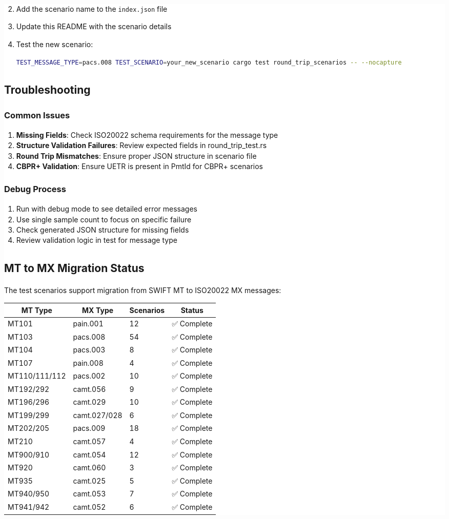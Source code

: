 2. Add the scenario name to the `index.json` file

3. Update this README with the scenario details

4. Test the new scenario:
   ```bash
   TEST_MESSAGE_TYPE=pacs.008 TEST_SCENARIO=your_new_scenario cargo test round_trip_scenarios -- --nocapture
   ```

## Troubleshooting

### Common Issues

1. **Missing Fields**: Check ISO20022 schema requirements for the message type
2. **Structure Validation Failures**: Review expected fields in round_trip_test.rs
3. **Round Trip Mismatches**: Ensure proper JSON structure in scenario file
4. **CBPR+ Validation**: Ensure UETR is present in PmtId for CBPR+ scenarios

### Debug Process

1. Run with debug mode to see detailed error messages
2. Use single sample count to focus on specific failure
3. Check generated JSON structure for missing fields
4. Review validation logic in test for message type

## MT to MX Migration Status

The test scenarios support migration from SWIFT MT to ISO20022 MX messages:

| MT Type | MX Type | Scenarios | Status |
|---------|---------|-----------|--------|
| MT101 | pain.001 | 12 | ✅ Complete |
| MT103 | pacs.008 | 54 | ✅ Complete |
| MT104 | pacs.003 | 8 | ✅ Complete |
| MT107 | pain.008 | 4 | ✅ Complete |
| MT110/111/112 | pacs.002 | 10 | ✅ Complete |
| MT192/292 | camt.056 | 9 | ✅ Complete |
| MT196/296 | camt.029 | 10 | ✅ Complete |
| MT199/299 | camt.027/028 | 6 | ✅ Complete |
| MT202/205 | pacs.009 | 18 | ✅ Complete |
| MT210 | camt.057 | 4 | ✅ Complete |
| MT900/910 | camt.054 | 12 | ✅ Complete |
| MT920 | camt.060 | 3 | ✅ Complete |
| MT935 | camt.025 | 5 | ✅ Complete |
| MT940/950 | camt.053 | 7 | ✅ Complete |
| MT941/942 | camt.052 | 6 | ✅ Complete |
